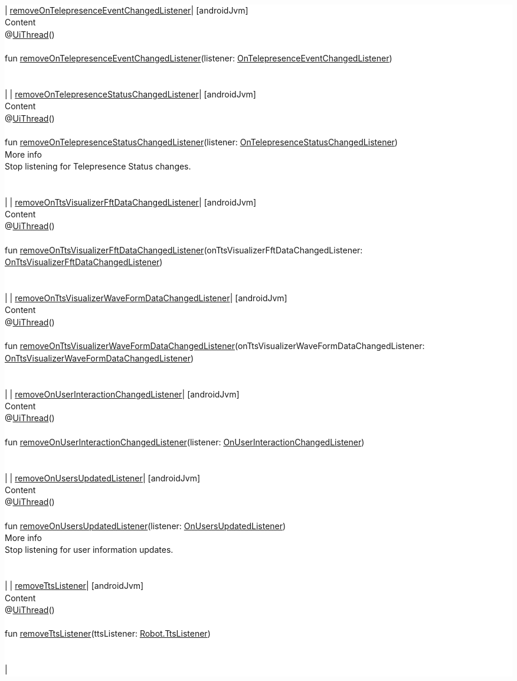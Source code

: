 | <a name="com.robotemi.sdk/Robot/removeOnTelepresenceEventChangedListener/#com.robotemi.sdk.listeners.OnTelepresenceEventChangedListener/PointingToDeclaration/"></a>[removeOnTelepresenceEventChangedListener](remove-on-telepresence-event-changed-listener.md)| <a name="com.robotemi.sdk/Robot/removeOnTelepresenceEventChangedListener/#com.robotemi.sdk.listeners.OnTelepresenceEventChangedListener/PointingToDeclaration/"></a>[androidJvm]  <br>Content  <br>@[UiThread](https://developer.android.com/reference/kotlin/androidx/annotation/UiThread.html)()  <br>  <br>fun [removeOnTelepresenceEventChangedListener](remove-on-telepresence-event-changed-listener.md)(listener: [OnTelepresenceEventChangedListener](../../com.robotemi.sdk.listeners/-on-telepresence-event-changed-listener/index.md))  <br><br><br>|
| <a name="com.robotemi.sdk/Robot/removeOnTelepresenceStatusChangedListener/#com.robotemi.sdk.listeners.OnTelepresenceStatusChangedListener/PointingToDeclaration/"></a>[removeOnTelepresenceStatusChangedListener](remove-on-telepresence-status-changed-listener.md)| <a name="com.robotemi.sdk/Robot/removeOnTelepresenceStatusChangedListener/#com.robotemi.sdk.listeners.OnTelepresenceStatusChangedListener/PointingToDeclaration/"></a>[androidJvm]  <br>Content  <br>@[UiThread](https://developer.android.com/reference/kotlin/androidx/annotation/UiThread.html)()  <br>  <br>fun [removeOnTelepresenceStatusChangedListener](remove-on-telepresence-status-changed-listener.md)(listener: [OnTelepresenceStatusChangedListener](../../com.robotemi.sdk.listeners/-on-telepresence-status-changed-listener/index.md))  <br>More info  <br>Stop listening for Telepresence Status changes.  <br><br><br>|
| <a name="com.robotemi.sdk/Robot/removeOnTtsVisualizerFftDataChangedListener/#com.robotemi.sdk.listeners.OnTtsVisualizerFftDataChangedListener/PointingToDeclaration/"></a>[removeOnTtsVisualizerFftDataChangedListener](remove-on-tts-visualizer-fft-data-changed-listener.md)| <a name="com.robotemi.sdk/Robot/removeOnTtsVisualizerFftDataChangedListener/#com.robotemi.sdk.listeners.OnTtsVisualizerFftDataChangedListener/PointingToDeclaration/"></a>[androidJvm]  <br>Content  <br>@[UiThread](https://developer.android.com/reference/kotlin/androidx/annotation/UiThread.html)()  <br>  <br>fun [removeOnTtsVisualizerFftDataChangedListener](remove-on-tts-visualizer-fft-data-changed-listener.md)(onTtsVisualizerFftDataChangedListener: [OnTtsVisualizerFftDataChangedListener](../../com.robotemi.sdk.listeners/-on-tts-visualizer-fft-data-changed-listener/index.md))  <br><br><br>|
| <a name="com.robotemi.sdk/Robot/removeOnTtsVisualizerWaveFormDataChangedListener/#com.robotemi.sdk.listeners.OnTtsVisualizerWaveFormDataChangedListener/PointingToDeclaration/"></a>[removeOnTtsVisualizerWaveFormDataChangedListener](remove-on-tts-visualizer-wave-form-data-changed-listener.md)| <a name="com.robotemi.sdk/Robot/removeOnTtsVisualizerWaveFormDataChangedListener/#com.robotemi.sdk.listeners.OnTtsVisualizerWaveFormDataChangedListener/PointingToDeclaration/"></a>[androidJvm]  <br>Content  <br>@[UiThread](https://developer.android.com/reference/kotlin/androidx/annotation/UiThread.html)()  <br>  <br>fun [removeOnTtsVisualizerWaveFormDataChangedListener](remove-on-tts-visualizer-wave-form-data-changed-listener.md)(onTtsVisualizerWaveFormDataChangedListener: [OnTtsVisualizerWaveFormDataChangedListener](../../com.robotemi.sdk.listeners/-on-tts-visualizer-wave-form-data-changed-listener/index.md))  <br><br><br>|
| <a name="com.robotemi.sdk/Robot/removeOnUserInteractionChangedListener/#com.robotemi.sdk.listeners.OnUserInteractionChangedListener/PointingToDeclaration/"></a>[removeOnUserInteractionChangedListener](remove-on-user-interaction-changed-listener.md)| <a name="com.robotemi.sdk/Robot/removeOnUserInteractionChangedListener/#com.robotemi.sdk.listeners.OnUserInteractionChangedListener/PointingToDeclaration/"></a>[androidJvm]  <br>Content  <br>@[UiThread](https://developer.android.com/reference/kotlin/androidx/annotation/UiThread.html)()  <br>  <br>fun [removeOnUserInteractionChangedListener](remove-on-user-interaction-changed-listener.md)(listener: [OnUserInteractionChangedListener](../../com.robotemi.sdk.listeners/-on-user-interaction-changed-listener/index.md))  <br><br><br>|
| <a name="com.robotemi.sdk/Robot/removeOnUsersUpdatedListener/#com.robotemi.sdk.listeners.OnUsersUpdatedListener/PointingToDeclaration/"></a>[removeOnUsersUpdatedListener](remove-on-users-updated-listener.md)| <a name="com.robotemi.sdk/Robot/removeOnUsersUpdatedListener/#com.robotemi.sdk.listeners.OnUsersUpdatedListener/PointingToDeclaration/"></a>[androidJvm]  <br>Content  <br>@[UiThread](https://developer.android.com/reference/kotlin/androidx/annotation/UiThread.html)()  <br>  <br>fun [removeOnUsersUpdatedListener](remove-on-users-updated-listener.md)(listener: [OnUsersUpdatedListener](../../com.robotemi.sdk.listeners/-on-users-updated-listener/index.md))  <br>More info  <br>Stop listening for user information updates.  <br><br><br>|
| <a name="com.robotemi.sdk/Robot/removeTtsListener/#com.robotemi.sdk.Robot.TtsListener/PointingToDeclaration/"></a>[removeTtsListener](remove-tts-listener.md)| <a name="com.robotemi.sdk/Robot/removeTtsListener/#com.robotemi.sdk.Robot.TtsListener/PointingToDeclaration/"></a>[androidJvm]  <br>Content  <br>@[UiThread](https://developer.android.com/reference/kotlin/androidx/annotation/UiThread.html)()  <br>  <br>fun [removeTtsListener](remove-tts-listener.md)(ttsListener: [Robot.TtsListener](-tts-listener/index.md))  <br><br><br>|
